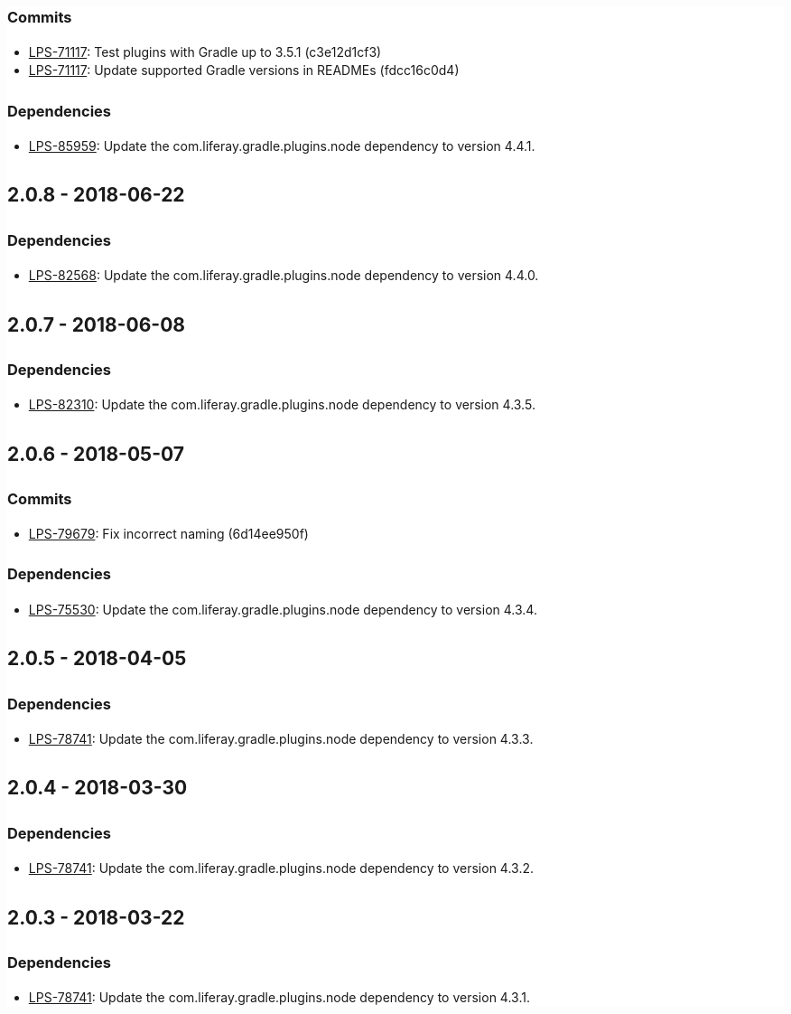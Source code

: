 ### Commits
- [LPS-71117]: Test plugins with Gradle up to 3.5.1 (c3e12d1cf3)
- [LPS-71117]: Update supported Gradle versions in READMEs (fdcc16c0d4)

### Dependencies
- [LPS-85959]: Update the com.liferay.gradle.plugins.node dependency to version
4.4.1.

## 2.0.8 - 2018-06-22

### Dependencies
- [LPS-82568]: Update the com.liferay.gradle.plugins.node dependency to version
4.4.0.

## 2.0.7 - 2018-06-08

### Dependencies
- [LPS-82310]: Update the com.liferay.gradle.plugins.node dependency to version
4.3.5.

## 2.0.6 - 2018-05-07

### Commits
- [LPS-79679]: Fix incorrect naming (6d14ee950f)

### Dependencies
- [LPS-75530]: Update the com.liferay.gradle.plugins.node dependency to version
4.3.4.

## 2.0.5 - 2018-04-05

### Dependencies
- [LPS-78741]: Update the com.liferay.gradle.plugins.node dependency to version
4.3.3.

## 2.0.4 - 2018-03-30

### Dependencies
- [LPS-78741]: Update the com.liferay.gradle.plugins.node dependency to version
4.3.2.

## 2.0.3 - 2018-03-22

### Dependencies
- [LPS-78741]: Update the com.liferay.gradle.plugins.node dependency to version
4.3.1.


[LPS-0]: https://issues.liferay.com/browse/LPS-0
[LPS-69802]: https://issues.liferay.com/browse/LPS-69802
[LPS-71117]: https://issues.liferay.com/browse/LPS-71117
[LPS-74904]: https://issues.liferay.com/browse/LPS-74904
[LPS-75530]: https://issues.liferay.com/browse/LPS-75530
[LPS-76644]: https://issues.liferay.com/browse/LPS-76644
[LPS-77425]: https://issues.liferay.com/browse/LPS-77425
[LPS-77840]: https://issues.liferay.com/browse/LPS-77840
[LPS-77996]: https://issues.liferay.com/browse/LPS-77996
[LPS-78741]: https://issues.liferay.com/browse/LPS-78741
[LPS-79679]: https://issues.liferay.com/browse/LPS-79679
[LPS-82310]: https://issues.liferay.com/browse/LPS-82310
[LPS-82568]: https://issues.liferay.com/browse/LPS-82568
[LPS-85609]: https://issues.liferay.com/browse/LPS-85609
[LPS-85959]: https://issues.liferay.com/browse/LPS-85959
[LPS-86576]: https://issues.liferay.com/browse/LPS-86576
[LPS-86589]: https://issues.liferay.com/browse/LPS-86589
[LPS-87192]: https://issues.liferay.com/browse/LPS-87192
[LPS-87465]: https://issues.liferay.com/browse/LPS-87465
[LPS-87466]: https://issues.liferay.com/browse/LPS-87466
[LPS-87479]: https://issues.liferay.com/browse/LPS-87479
[LPS-88909]: https://issues.liferay.com/browse/LPS-88909
[LPS-89126]: https://issues.liferay.com/browse/LPS-89126
[LPS-89436]: https://issues.liferay.com/browse/LPS-89436
[LPS-89916]: https://issues.liferay.com/browse/LPS-89916
[LPS-90945]: https://issues.liferay.com/browse/LPS-90945
[LPS-91967]: https://issues.liferay.com/browse/LPS-91967
[LPS-93220]: https://issues.liferay.com/browse/LPS-93220
[LPS-93258]: https://issues.liferay.com/browse/LPS-93258
[LPS-94947]: https://issues.liferay.com/browse/LPS-94947
[LPS-96247]: https://issues.liferay.com/browse/LPS-96247
[LPS-96376]: https://issues.liferay.com/browse/LPS-96376
[LPS-98450]: https://issues.liferay.com/browse/LPS-98450
[LPS-99740]: https://issues.liferay.com/browse/LPS-99740
[LPS-99774]: https://issues.liferay.com/browse/LPS-99774
[LPS-99977]: https://issues.liferay.com/browse/LPS-99977
[LPS-100163]: https://issues.liferay.com/browse/LPS-100163
[LPS-100168]: https://issues.liferay.com/browse/LPS-100168
[LPS-100515]: https://issues.liferay.com/browse/LPS-100515
[LPS-101470]: https://issues.liferay.com/browse/LPS-101470
[LPS-102367]: https://issues.liferay.com/browse/LPS-102367
[LPS-103580]: https://issues.liferay.com/browse/LPS-103580
[LPS-104132]: https://issues.liferay.com/browse/LPS-104132
[LPS-106149]: https://issues.liferay.com/browse/LPS-106149
[LPS-110486]: https://issues.liferay.com/browse/LPS-110486
[LRDOCS-4111]: https://issues.liferay.com/browse/LRDOCS-4111
[LRDOCS-6412]: https://issues.liferay.com/browse/LRDOCS-6412
[LRQA-52072]: https://issues.liferay.com/browse/LRQA-52072